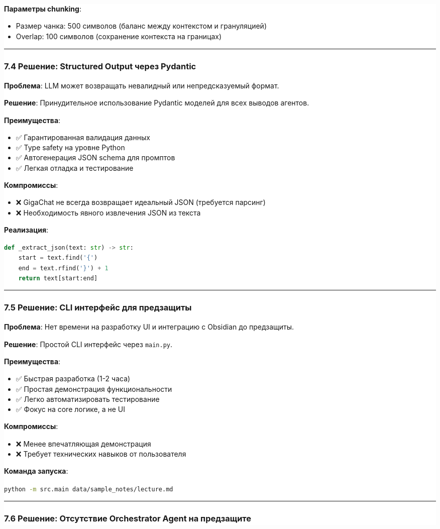 **Параметры chunking**:
- Размер чанка: 500 символов (баланс между контекстом и грануляцией)
- Overlap: 100 символов (сохранение контекста на границах)

***

### 7.4 Решение: Structured Output через Pydantic

**Проблема**: LLM может возвращать невалидный или непредсказуемый формат.

**Решение**: Принудительное использование Pydantic моделей для всех выводов агентов.

**Преимущества**:
- ✅ Гарантированная валидация данных
- ✅ Type safety на уровне Python
- ✅ Автогенерация JSON schema для промптов
- ✅ Легкая отладка и тестирование

**Компромиссы**:
- ❌ GigaChat не всегда возвращает идеальный JSON (требуется парсинг)
- ❌ Необходимость явного извлечения JSON из текста

**Реализация**:
```python
def _extract_json(text: str) -> str:
    start = text.find('{')
    end = text.rfind('}') + 1
    return text[start:end]
```

***

### 7.5 Решение: CLI интерфейс для предзащиты

**Проблема**: Нет времени на разработку UI и интеграцию с Obsidian до предзащиты.

**Решение**: Простой CLI интерфейс через `main.py`.

**Преимущества**:
- ✅ Быстрая разработка (1-2 часа)
- ✅ Простая демонстрация функциональности
- ✅ Легко автоматизировать тестирование
- ✅ Фокус на core логике, а не UI

**Компромиссы**:
- ❌ Менее впечатляющая демонстрация
- ❌ Требует технических навыков от пользователя

**Команда запуска**:
```bash
python -m src.main data/sample_notes/lecture.md
```

***

### 7.6 Решение: Отсутствие Orchestrator Agent на предзащите
